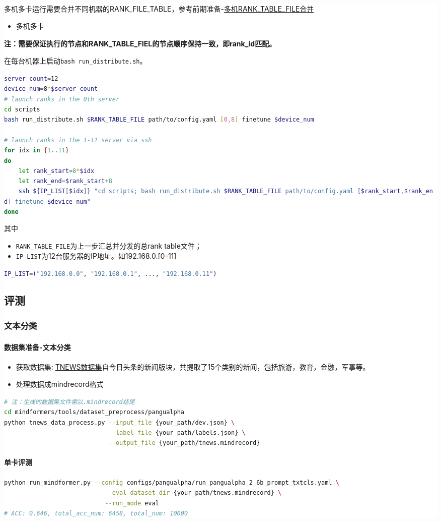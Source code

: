 多机多卡运行需要合并不同机器的RANK_FILE_TABLE，参考前期准备-[多机RANK_TABLE_FILE合并](#多机rank_table_file合并多机多卡必备环节)

- 多机多卡

**注：需要保证执行的节点和RANK_TABLE_FIEL的节点顺序保持一致，即rank_id匹配。**

在每台机器上启动`bash run_distribute.sh`。

```bash
server_count=12
device_num=8*$server_count
# launch ranks in the 0th server
cd scripts
bash run_distribute.sh $RANK_TABLE_FILE path/to/config.yaml [0,8] finetune $device_num

# launch ranks in the 1-11 server via ssh
for idx in {1..11}
do
    let rank_start=8*$idx
    let rank_end=$rank_start+8
    ssh ${IP_LIST[$idx]} "cd scripts; bash run_distribute.sh $RANK_TABLE_FILE path/to/config.yaml [$rank_start,$rank_end] finetune $device_num"
done
```

其中

- `RANK_TABLE_FILE`为上一步汇总并分发的总rank table文件；
- `IP_LIST`为12台服务器的IP地址。如192.168.0.[0-11]

```bash
IP_LIST=("192.168.0.0", "192.168.0.1", ..., "192.168.0.11")
```

## 评测

### 文本分类

#### 数据集准备-文本分类

- 获取数据集: [TNEWS数据集](https://storage.googleapis.com/cluebenchmark/tasks/tnews_public.zip)自今日头条的新闻版块，共提取了15个类别的新闻，包括旅游，教育，金融，军事等。

- 处理数据成mindrecord格式

```bash
# 注：生成的数据集文件需以.mindrecord结尾
cd mindformers/tools/dataset_preprocess/pangualpha
python tnews_data_process.py --input_file {your_path/dev.json} \
                             --label_file {your_path/labels.json} \
                             --output_file {your_path/tnews.mindrecord}
```

#### 单卡评测

```bash
python run_mindformer.py --config configs/pangualpha/run_pangualpha_2_6b_prompt_txtcls.yaml \
                            --eval_dataset_dir {your_path/tnews.mindrecord} \
                            --run_mode eval
# ACC: 0.646, total_acc_num: 6458, total_num: 10000
```
